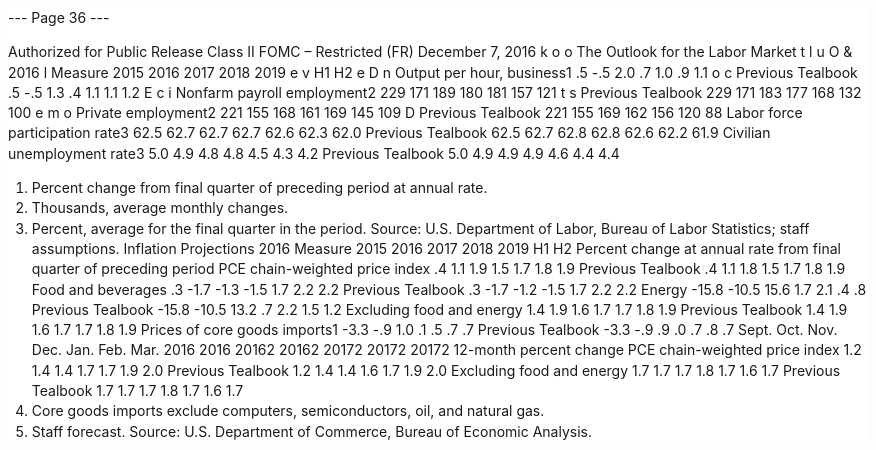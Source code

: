 --- Page 36 ---

Authorized for Public Release
Class II FOMC – Restricted (FR) December 7, 2016
k
o
o
The Outlook for the Labor Market t l
u
O
&
2016
l
Measure 2015 2016 2017 2018 2019 e
v
H1 H2 e
D
n
Output per hour, business1 .5 -.5 2.0 .7 1.0 .9 1.1 o
c
Previous Tealbook .5 -.5 1.3 .4 1.1 1.1 1.2 E
c
i
Nonfarm payroll employment2 229 171 189 180 181 157 121 t
s
Previous Tealbook 229 171 183 177 168 132 100 e
m
o
Private employment2 221 155 168 161 169 145 109 D
Previous Tealbook 221 155 169 162 156 120 88
Labor force participation rate3 62.5 62.7 62.7 62.7 62.6 62.3 62.0
Previous Tealbook 62.5 62.7 62.8 62.8 62.6 62.2 61.9
Civilian unemployment rate3 5.0 4.9 4.8 4.8 4.5 4.3 4.2
Previous Tealbook 5.0 4.9 4.9 4.9 4.6 4.4 4.4
1. Percent change from final quarter of preceding period at annual rate.
2. Thousands, average monthly changes.
3. Percent, average for the final quarter in the period.
Source: U.S. Department of Labor, Bureau of Labor Statistics; staff assumptions.
Inflation Projections
2016
Measure 2015 2016 2017 2018 2019
H1 H2
Percent change at annual rate from
final quarter of preceding period
PCE chain-weighted price index .4 1.1 1.9 1.5 1.7 1.8 1.9
Previous Tealbook .4 1.1 1.8 1.5 1.7 1.8 1.9
Food and beverages .3 -1.7 -1.3 -1.5 1.7 2.2 2.2
Previous Tealbook .3 -1.7 -1.2 -1.5 1.7 2.2 2.2
Energy -15.8 -10.5 15.6 1.7 2.1 .4 .8
Previous Tealbook -15.8 -10.5 13.2 .7 2.2 1.5 1.2
Excluding food and energy 1.4 1.9 1.6 1.7 1.7 1.8 1.9
Previous Tealbook 1.4 1.9 1.6 1.7 1.7 1.8 1.9
Prices of core goods imports1 -3.3 -.9 1.0 .1 .5 .7 .7
Previous Tealbook -3.3 -.9 .9 .0 .7 .8 .7
Sept. Oct. Nov. Dec. Jan. Feb. Mar.
2016 2016 20162 20162 20172 20172 20172
12-month percent change
PCE chain-weighted price index 1.2 1.4 1.4 1.7 1.7 1.9 2.0
Previous Tealbook 1.2 1.4 1.4 1.6 1.7 1.9 2.0
Excluding food and energy 1.7 1.7 1.7 1.8 1.7 1.6 1.7
Previous Tealbook 1.7 1.7 1.7 1.8 1.7 1.6 1.7
1. Core goods imports exclude computers, semiconductors, oil, and natural gas.
2. Staff forecast.
Source: U.S. Department of Commerce, Bureau of Economic Analysis.
